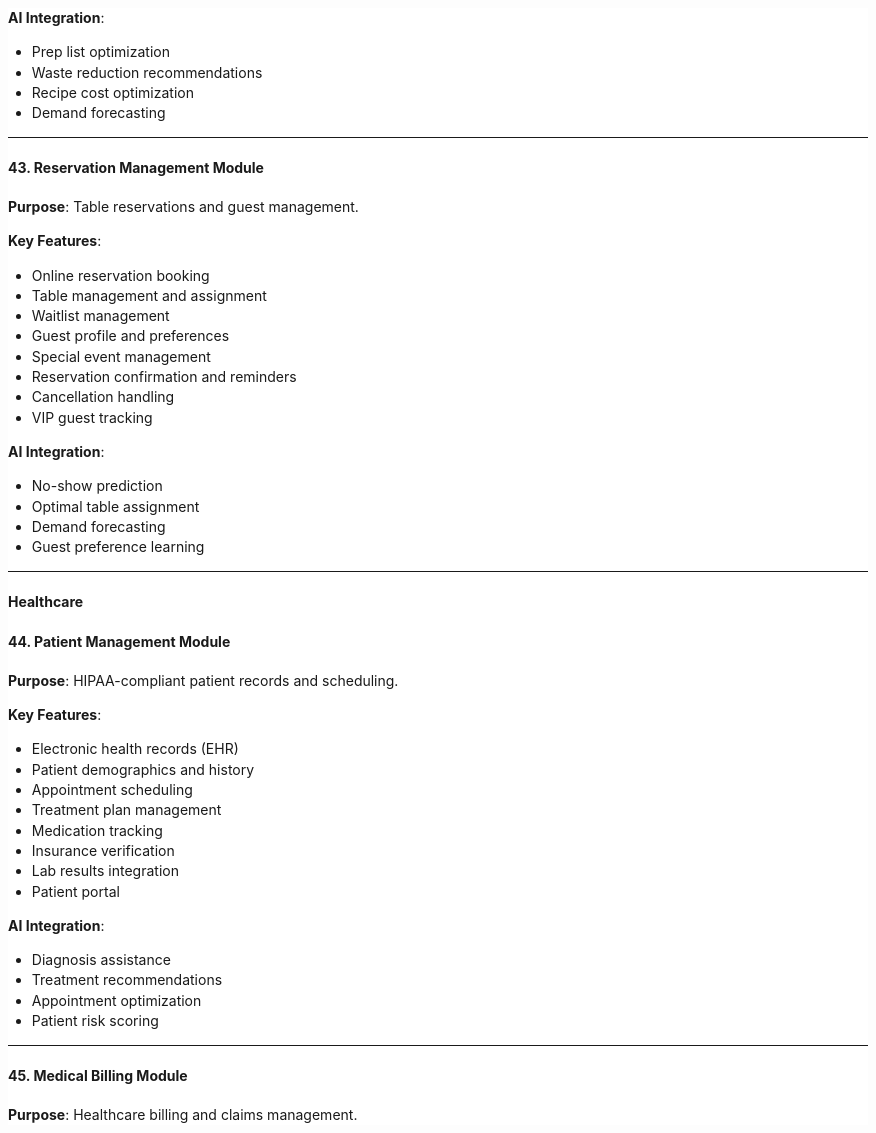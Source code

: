 **AI Integration**:
- Prep list optimization
- Waste reduction recommendations
- Recipe cost optimization
- Demand forecasting

---

#### 43. Reservation Management Module
**Purpose**: Table reservations and guest management.

**Key Features**:
- Online reservation booking
- Table management and assignment
- Waitlist management
- Guest profile and preferences
- Special event management
- Reservation confirmation and reminders
- Cancellation handling
- VIP guest tracking

**AI Integration**:
- No-show prediction
- Optimal table assignment
- Demand forecasting
- Guest preference learning

---

#### Healthcare

#### 44. Patient Management Module
**Purpose**: HIPAA-compliant patient records and scheduling.

**Key Features**:
- Electronic health records (EHR)
- Patient demographics and history
- Appointment scheduling
- Treatment plan management
- Medication tracking
- Insurance verification
- Lab results integration
- Patient portal

**AI Integration**:
- Diagnosis assistance
- Treatment recommendations
- Appointment optimization
- Patient risk scoring

---

#### 45. Medical Billing Module
**Purpose**: Healthcare billing and claims management.
